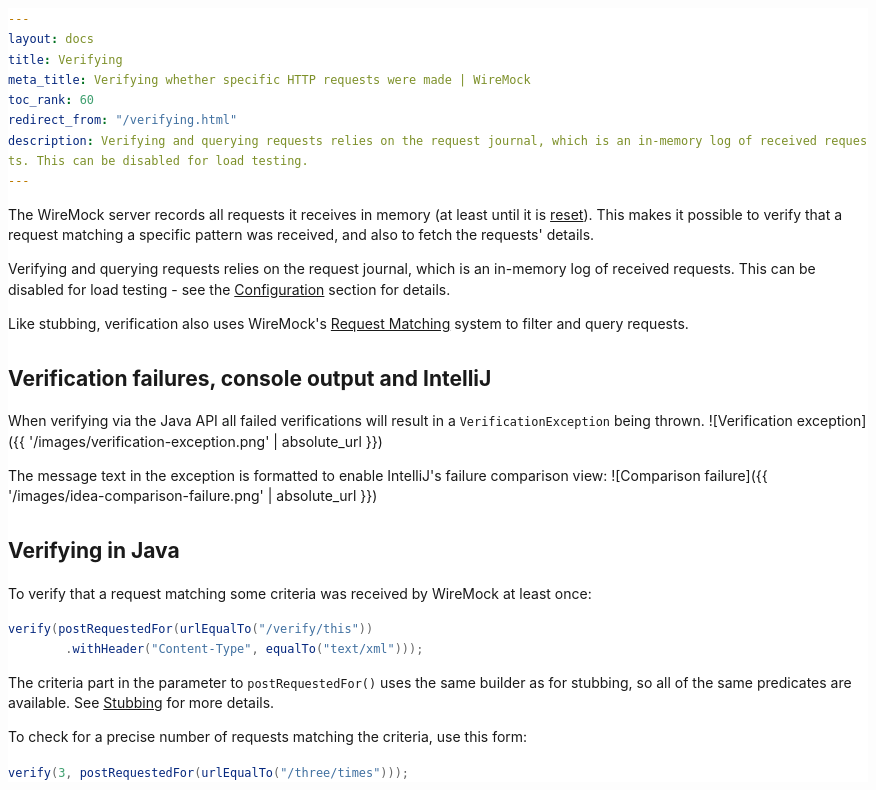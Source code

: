 ```yaml
---
layout: docs
title: Verifying
meta_title: Verifying whether specific HTTP requests were made | WireMock
toc_rank: 60
redirect_from: "/verifying.html"
description: Verifying and querying requests relies on the request journal, which is an in-memory log of received requests. This can be disabled for load testing.
---
```


The WireMock server records all requests it receives in memory (at
least until it is [reset](../stubbing#reset)). This makes it possible to verify that
a request matching a specific pattern was received, and also to fetch
the requests' details.

Verifying and querying requests relies on the request journal, which is an in-memory log
of received requests. This can be disabled for load testing - see the [Configuration](../configuration/) section for details.

Like stubbing, verification also uses WireMock's [Request Matching](../request-matching/) system to filter and query requests.

## Verification failures, console output and IntelliJ

When verifying via the Java API all failed verifications will result in a `VerificationException` being thrown.
![Verification exception]({{ '/images/verification-exception.png' | absolute_url }})

The message text in the exception is formatted to enable IntelliJ's failure comparison view:
![Comparison failure]({{ '/images/idea-comparison-failure.png' | absolute_url }})

## Verifying in Java

To verify that a request matching some criteria was received by WireMock
at least once:

```java
verify(postRequestedFor(urlEqualTo("/verify/this"))
        .withHeader("Content-Type", equalTo("text/xml")));
```

The criteria part in the parameter to `postRequestedFor()` uses the same
builder as for stubbing, so all of the same predicates are available.
See [Stubbing](../stubbing/) for more details.

To check for a precise number of requests matching the criteria, use
this form:

```java
verify(3, postRequestedFor(urlEqualTo("/three/times")));
```
